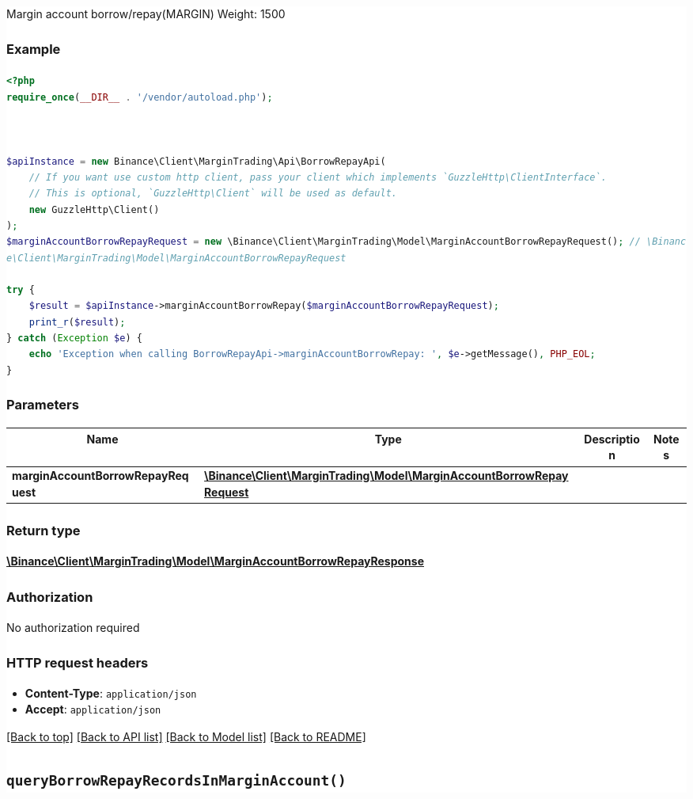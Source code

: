 Margin account borrow/repay(MARGIN)  Weight: 1500

### Example

```php
<?php
require_once(__DIR__ . '/vendor/autoload.php');



$apiInstance = new Binance\Client\MarginTrading\Api\BorrowRepayApi(
    // If you want use custom http client, pass your client which implements `GuzzleHttp\ClientInterface`.
    // This is optional, `GuzzleHttp\Client` will be used as default.
    new GuzzleHttp\Client()
);
$marginAccountBorrowRepayRequest = new \Binance\Client\MarginTrading\Model\MarginAccountBorrowRepayRequest(); // \Binance\Client\MarginTrading\Model\MarginAccountBorrowRepayRequest

try {
    $result = $apiInstance->marginAccountBorrowRepay($marginAccountBorrowRepayRequest);
    print_r($result);
} catch (Exception $e) {
    echo 'Exception when calling BorrowRepayApi->marginAccountBorrowRepay: ', $e->getMessage(), PHP_EOL;
}
```

### Parameters

| Name | Type | Description  | Notes |
| ------------- | ------------- | ------------- | ------------- |
| **marginAccountBorrowRepayRequest** | [**\Binance\Client\MarginTrading\Model\MarginAccountBorrowRepayRequest**](../Model/MarginAccountBorrowRepayRequest.md)|  | |

### Return type

[**\Binance\Client\MarginTrading\Model\MarginAccountBorrowRepayResponse**](../Model/MarginAccountBorrowRepayResponse.md)

### Authorization

No authorization required

### HTTP request headers

- **Content-Type**: `application/json`
- **Accept**: `application/json`

[[Back to top]](#) [[Back to API list]](../../README.md#endpoints)
[[Back to Model list]](../../README.md#models)
[[Back to README]](../../README.md)

## `queryBorrowRepayRecordsInMarginAccount()`
